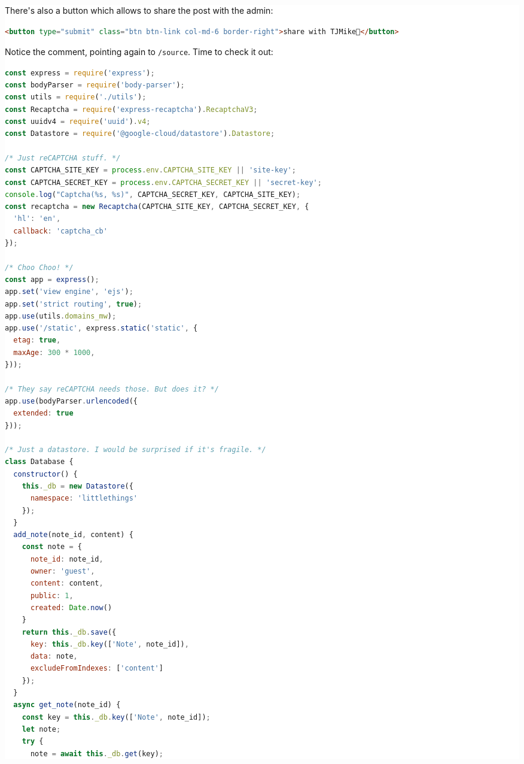 There's also a button which allows to share the post with the admin:
```html
<button type="submit" class="btn btn-link col-md-6 border-right">share with TJMike🎤</button>
```

Notice the comment, pointing again to `/source`. Time to check it out:

```javascript
const express = require('express');
const bodyParser = require('body-parser');
const utils = require('./utils');
const Recaptcha = require('express-recaptcha').RecaptchaV3;
const uuidv4 = require('uuid').v4;
const Datastore = require('@google-cloud/datastore').Datastore;

/* Just reCAPTCHA stuff. */
const CAPTCHA_SITE_KEY = process.env.CAPTCHA_SITE_KEY || 'site-key';
const CAPTCHA_SECRET_KEY = process.env.CAPTCHA_SECRET_KEY || 'secret-key';
console.log("Captcha(%s, %s)", CAPTCHA_SECRET_KEY, CAPTCHA_SITE_KEY);
const recaptcha = new Recaptcha(CAPTCHA_SITE_KEY, CAPTCHA_SECRET_KEY, {
  'hl': 'en',
  callback: 'captcha_cb'
});

/* Choo Choo! */
const app = express();
app.set('view engine', 'ejs');
app.set('strict routing', true);
app.use(utils.domains_mw);
app.use('/static', express.static('static', {
  etag: true,
  maxAge: 300 * 1000,
}));

/* They say reCAPTCHA needs those. But does it? */
app.use(bodyParser.urlencoded({
  extended: true
}));

/* Just a datastore. I would be surprised if it's fragile. */
class Database {
  constructor() {
    this._db = new Datastore({
      namespace: 'littlethings'
    });
  }
  add_note(note_id, content) {
    const note = {
      note_id: note_id,
      owner: 'guest',
      content: content,
      public: 1,
      created: Date.now()
    }
    return this._db.save({
      key: this._db.key(['Note', note_id]),
      data: note,
      excludeFromIndexes: ['content']
    });
  }
  async get_note(note_id) {
    const key = this._db.key(['Note', note_id]);
    let note;
    try {
      note = await this._db.get(key);
```